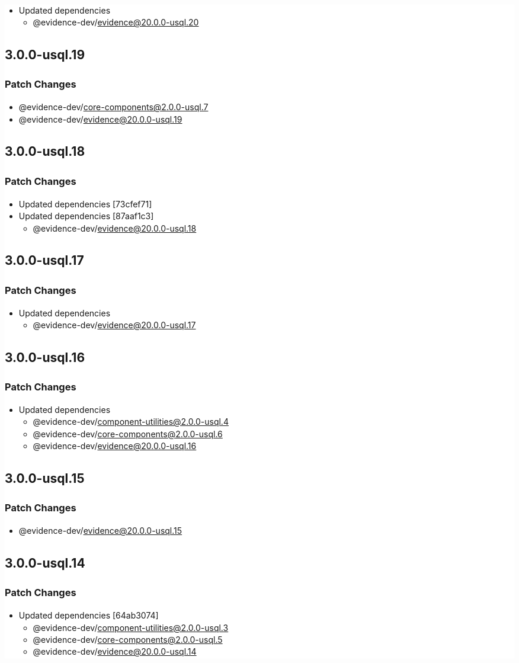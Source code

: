 - Updated dependencies
  - @evidence-dev/evidence@20.0.0-usql.20

## 3.0.0-usql.19

### Patch Changes

- @evidence-dev/core-components@2.0.0-usql.7
- @evidence-dev/evidence@20.0.0-usql.19

## 3.0.0-usql.18

### Patch Changes

- Updated dependencies [73cfef71]
- Updated dependencies [87aaf1c3]
  - @evidence-dev/evidence@20.0.0-usql.18

## 3.0.0-usql.17

### Patch Changes

- Updated dependencies
  - @evidence-dev/evidence@20.0.0-usql.17

## 3.0.0-usql.16

### Patch Changes

- Updated dependencies
  - @evidence-dev/component-utilities@2.0.0-usql.4
  - @evidence-dev/core-components@2.0.0-usql.6
  - @evidence-dev/evidence@20.0.0-usql.16

## 3.0.0-usql.15

### Patch Changes

- @evidence-dev/evidence@20.0.0-usql.15

## 3.0.0-usql.14

### Patch Changes

- Updated dependencies [64ab3074]
  - @evidence-dev/component-utilities@2.0.0-usql.3
  - @evidence-dev/core-components@2.0.0-usql.5
  - @evidence-dev/evidence@20.0.0-usql.14

